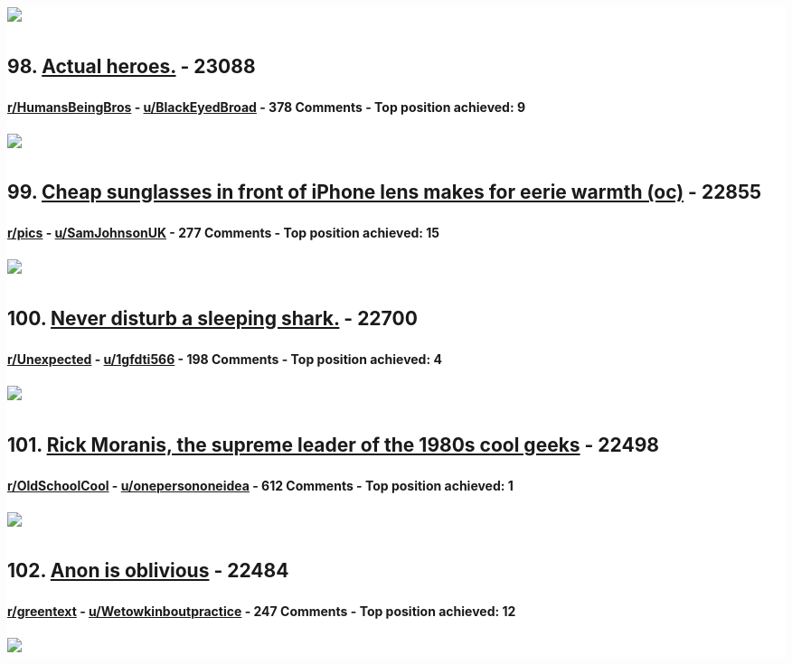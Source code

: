 <a href="https://v.redd.it/11nhiwm5lt741"><img src="https://a.thumbs.redditmedia.com/SRyh7wM4_fgtjWrAt051ZBQbcP2l3yME22FjHkjIab8.jpg"></img></a>

## 98. [Actual heroes.](http://reddit.com/r/HumansBeingBros/comments/ehqg41/actual_heroes/) - 23088
#### [r/HumansBeingBros](http://reddit.com/r/HumansBeingBros) - [u/BlackEyedBroad](http://reddit.com/u/BlackEyedBroad) - 378 Comments - Top position achieved: 9

<a href="https://i.redd.it/sd6uwnkokt741.jpg"><img src="https://b.thumbs.redditmedia.com/36UwJ77EXbv5Wmw-DSebEj3nIPSZj0jC2fbfIwr_YfQ.jpg"></img></a>

## 99. [Cheap sunglasses in front of iPhone lens makes for eerie warmth (oc)](http://reddit.com/r/pics/comments/ehrqbm/cheap_sunglasses_in_front_of_iphone_lens_makes/) - 22855
#### [r/pics](http://reddit.com/r/pics) - [u/SamJohnsonUK](http://reddit.com/u/SamJohnsonUK) - 277 Comments - Top position achieved: 15

<a href="https://i.imgur.com/0FMw9S1.jpg"><img src="https://b.thumbs.redditmedia.com/LNaem_vmQ8Jwi-Auvb5tjySyrabYZaN44nvJIpI2B8s.jpg"></img></a>

## 100. [Never disturb a sleeping shark.](http://reddit.com/r/Unexpected/comments/ehir7b/never_disturb_a_sleeping_shark/) - 22700
#### [r/Unexpected](http://reddit.com/r/Unexpected) - [u/1gfdti566](http://reddit.com/u/1gfdti566) - 198 Comments - Top position achieved: 4

<a href="https://v.redd.it/3owlyaqxzp741"><img src="https://b.thumbs.redditmedia.com/2IqPXq5JyBWczQ-hgi9QbgFpwHU3yKsGquWZccPhSUg.jpg"></img></a>

## 101. [Rick Moranis, the supreme leader of the 1980s cool geeks](http://reddit.com/r/OldSchoolCool/comments/ehwkt8/rick_moranis_the_supreme_leader_of_the_1980s_cool/) - 22498
#### [r/OldSchoolCool](http://reddit.com/r/OldSchoolCool) - [u/onepersononeidea](http://reddit.com/u/onepersononeidea) - 612 Comments - Top position achieved: 1

<a href="https://i.redd.it/th16xkl6sv741.jpg"><img src="https://b.thumbs.redditmedia.com/IXzTmk3yrBBLI75lpHkYWTI5lX6jZqaZqqbRhak5ssE.jpg"></img></a>

## 102. [Anon is oblivious](http://reddit.com/r/greentext/comments/ehlxxw/anon_is_oblivious/) - 22484
#### [r/greentext](http://reddit.com/r/greentext) - [u/Wetowkinboutpractice](http://reddit.com/u/Wetowkinboutpractice) - 247 Comments - Top position achieved: 12

<a href="https://i.redd.it/vvdg4c5ztr741.png"><img src="https://b.thumbs.redditmedia.com/9f__7lCE0EcUb3UOzpk0xuCRQ7PuKfteecVbAdKYBJo.jpg"></img></a>
